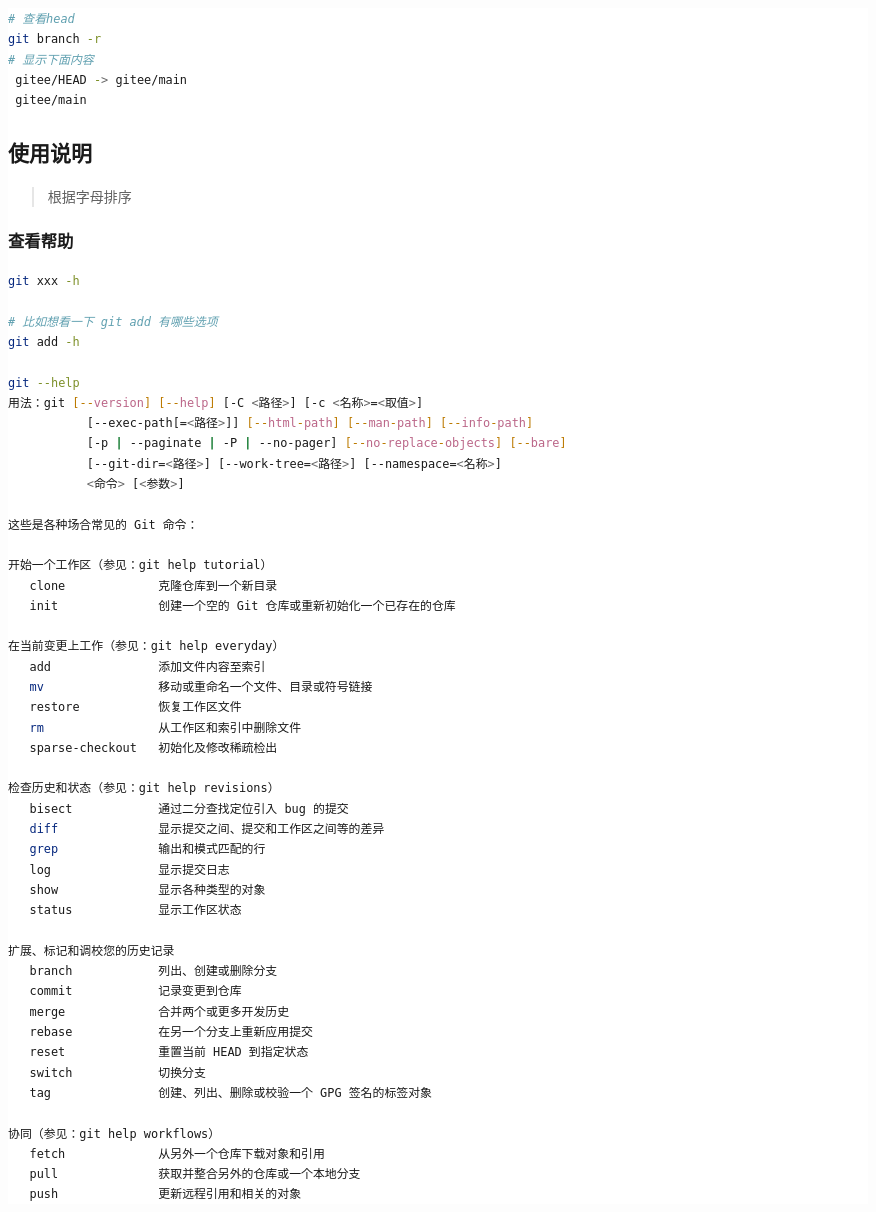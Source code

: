 ```sh
# 查看head
git branch -r
# 显示下面内容
 gitee/HEAD -> gitee/main
 gitee/main
```



## 使用说明

> 根据字母排序



### 查看帮助

```sh
git xxx -h

# 比如想看一下 git add 有哪些选项
git add -h

git --help
用法：git [--version] [--help] [-C <路径>] [-c <名称>=<取值>]
           [--exec-path[=<路径>]] [--html-path] [--man-path] [--info-path]
           [-p | --paginate | -P | --no-pager] [--no-replace-objects] [--bare]
           [--git-dir=<路径>] [--work-tree=<路径>] [--namespace=<名称>]
           <命令> [<参数>]

这些是各种场合常见的 Git 命令：

开始一个工作区（参见：git help tutorial）
   clone             克隆仓库到一个新目录
   init              创建一个空的 Git 仓库或重新初始化一个已存在的仓库

在当前变更上工作（参见：git help everyday）
   add               添加文件内容至索引
   mv                移动或重命名一个文件、目录或符号链接
   restore           恢复工作区文件
   rm                从工作区和索引中删除文件
   sparse-checkout   初始化及修改稀疏检出

检查历史和状态（参见：git help revisions）
   bisect            通过二分查找定位引入 bug 的提交
   diff              显示提交之间、提交和工作区之间等的差异
   grep              输出和模式匹配的行
   log               显示提交日志
   show              显示各种类型的对象
   status            显示工作区状态

扩展、标记和调校您的历史记录
   branch            列出、创建或删除分支
   commit            记录变更到仓库
   merge             合并两个或更多开发历史
   rebase            在另一个分支上重新应用提交
   reset             重置当前 HEAD 到指定状态
   switch            切换分支
   tag               创建、列出、删除或校验一个 GPG 签名的标签对象

协同（参见：git help workflows）
   fetch             从另外一个仓库下载对象和引用
   pull              获取并整合另外的仓库或一个本地分支
   push              更新远程引用和相关的对象

```